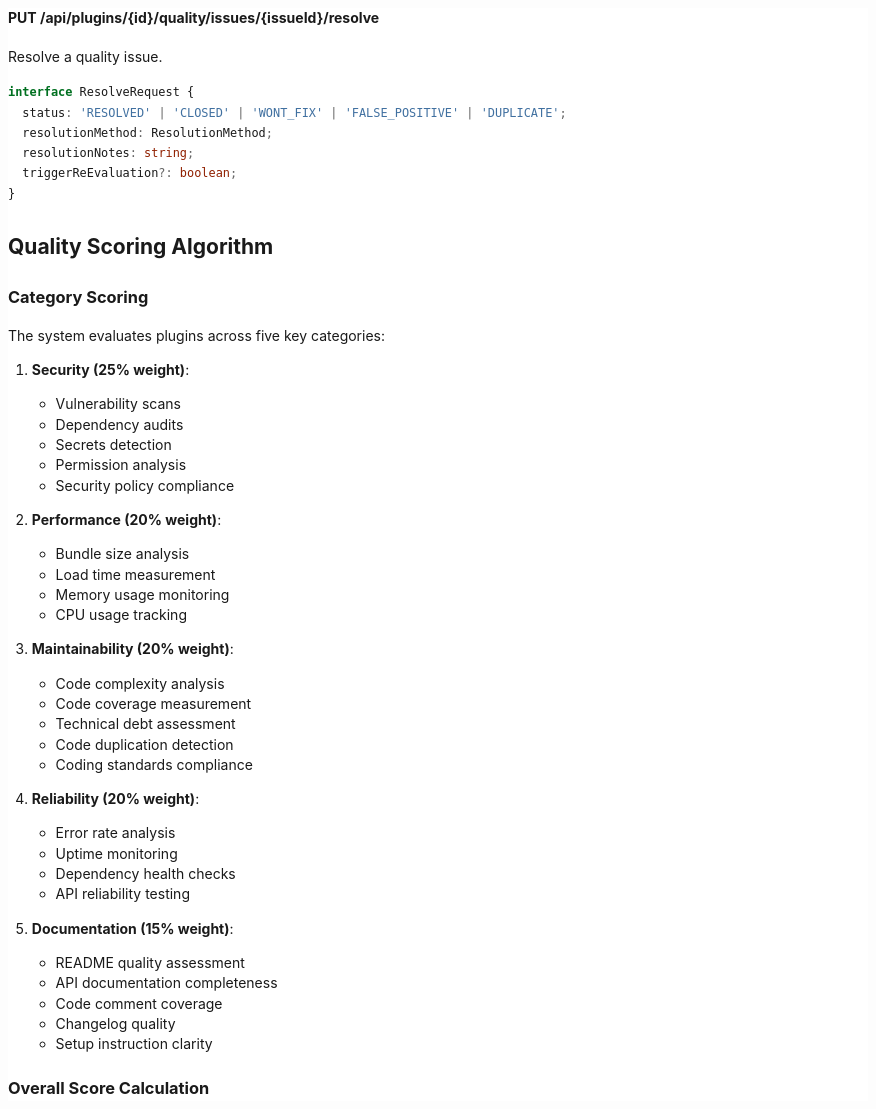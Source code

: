 #### PUT /api/plugins/{id}/quality/issues/{issueId}/resolve
Resolve a quality issue.

```typescript
interface ResolveRequest {
  status: 'RESOLVED' | 'CLOSED' | 'WONT_FIX' | 'FALSE_POSITIVE' | 'DUPLICATE';
  resolutionMethod: ResolutionMethod;
  resolutionNotes: string;
  triggerReEvaluation?: boolean;
}
```

## Quality Scoring Algorithm

### Category Scoring

The system evaluates plugins across five key categories:

1. **Security (25% weight)**: 
   - Vulnerability scans
   - Dependency audits
   - Secrets detection
   - Permission analysis
   - Security policy compliance

2. **Performance (20% weight)**:
   - Bundle size analysis
   - Load time measurement
   - Memory usage monitoring
   - CPU usage tracking

3. **Maintainability (20% weight)**:
   - Code complexity analysis
   - Code coverage measurement
   - Technical debt assessment
   - Code duplication detection
   - Coding standards compliance

4. **Reliability (20% weight)**:
   - Error rate analysis
   - Uptime monitoring
   - Dependency health checks
   - API reliability testing

5. **Documentation (15% weight)**:
   - README quality assessment
   - API documentation completeness
   - Code comment coverage
   - Changelog quality
   - Setup instruction clarity

### Overall Score Calculation
